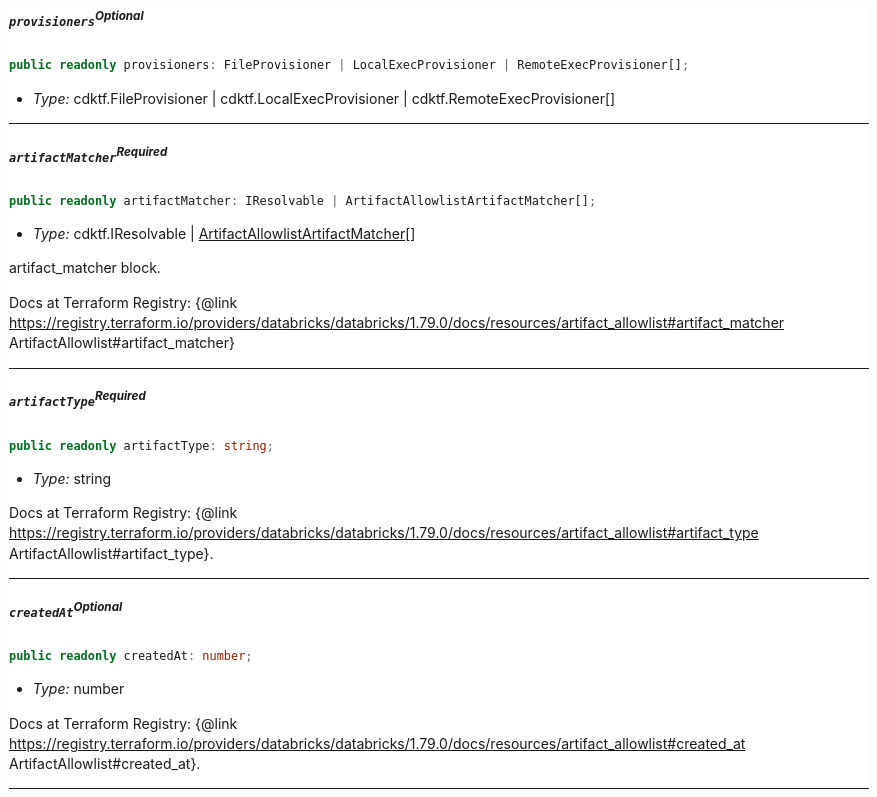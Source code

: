 ##### `provisioners`<sup>Optional</sup> <a name="provisioners" id="@cdktf/provider-databricks.artifactAllowlist.ArtifactAllowlistConfig.property.provisioners"></a>

```typescript
public readonly provisioners: FileProvisioner | LocalExecProvisioner | RemoteExecProvisioner[];
```

- *Type:* cdktf.FileProvisioner | cdktf.LocalExecProvisioner | cdktf.RemoteExecProvisioner[]

---

##### `artifactMatcher`<sup>Required</sup> <a name="artifactMatcher" id="@cdktf/provider-databricks.artifactAllowlist.ArtifactAllowlistConfig.property.artifactMatcher"></a>

```typescript
public readonly artifactMatcher: IResolvable | ArtifactAllowlistArtifactMatcher[];
```

- *Type:* cdktf.IResolvable | <a href="#@cdktf/provider-databricks.artifactAllowlist.ArtifactAllowlistArtifactMatcher">ArtifactAllowlistArtifactMatcher</a>[]

artifact_matcher block.

Docs at Terraform Registry: {@link https://registry.terraform.io/providers/databricks/databricks/1.79.0/docs/resources/artifact_allowlist#artifact_matcher ArtifactAllowlist#artifact_matcher}

---

##### `artifactType`<sup>Required</sup> <a name="artifactType" id="@cdktf/provider-databricks.artifactAllowlist.ArtifactAllowlistConfig.property.artifactType"></a>

```typescript
public readonly artifactType: string;
```

- *Type:* string

Docs at Terraform Registry: {@link https://registry.terraform.io/providers/databricks/databricks/1.79.0/docs/resources/artifact_allowlist#artifact_type ArtifactAllowlist#artifact_type}.

---

##### `createdAt`<sup>Optional</sup> <a name="createdAt" id="@cdktf/provider-databricks.artifactAllowlist.ArtifactAllowlistConfig.property.createdAt"></a>

```typescript
public readonly createdAt: number;
```

- *Type:* number

Docs at Terraform Registry: {@link https://registry.terraform.io/providers/databricks/databricks/1.79.0/docs/resources/artifact_allowlist#created_at ArtifactAllowlist#created_at}.

---
